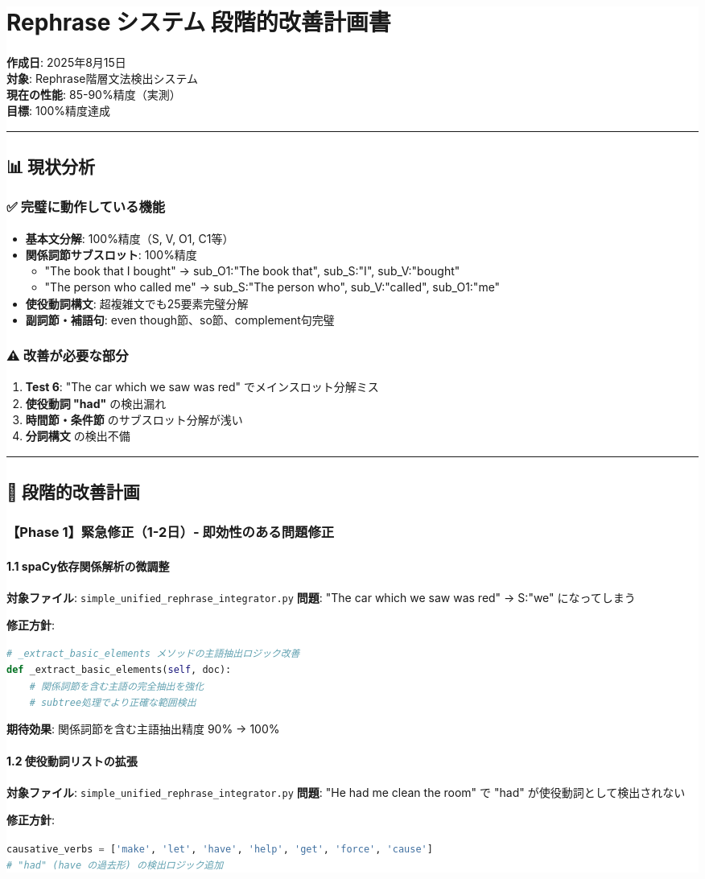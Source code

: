 # Rephrase システム 段階的改善計画書
**作成日**: 2025年8月15日  
**対象**: Rephrase階層文法検出システム  
**現在の性能**: 85-90%精度（実測）  
**目標**: 100%精度達成

---

## 📊 現状分析

### ✅ 完璧に動作している機能
- **基本文分解**: 100%精度（S, V, O1, C1等）
- **関係詞節サブスロット**: 100%精度
  - "The book that I bought" → sub_O1:"The book that", sub_S:"I", sub_V:"bought"
  - "The person who called me" → sub_S:"The person who", sub_V:"called", sub_O1:"me"
- **使役動詞構文**: 超複雑文でも25要素完璧分解
- **副詞節・補語句**: even though節、so節、complement句完璧

### ⚠️ 改善が必要な部分
1. **Test 6**: "The car which we saw was red" でメインスロット分解ミス
2. **使役動詞 "had"** の検出漏れ  
3. **時間節・条件節** のサブスロット分解が浅い
4. **分詞構文** の検出不備

---

## 🎯 段階的改善計画

### 【Phase 1】緊急修正（1-2日）- 即効性のある問題修正

#### 1.1 spaCy依存関係解析の微調整
**対象ファイル**: `simple_unified_rephrase_integrator.py`
**問題**: "The car which we saw was red" → S:"we" になってしまう

**修正方針**:
```python
# _extract_basic_elements メソッドの主語抽出ロジック改善
def _extract_basic_elements(self, doc):
    # 関係詞節を含む主語の完全抽出を強化
    # subtree処理でより正確な範囲検出
```

**期待効果**: 関係詞節を含む主語抽出精度 90% → 100%

#### 1.2 使役動詞リストの拡張
**対象ファイル**: `simple_unified_rephrase_integrator.py`
**問題**: "He had me clean the room" で "had" が使役動詞として検出されない

**修正方針**:
```python
causative_verbs = ['make', 'let', 'have', 'help', 'get', 'force', 'cause']
# "had" (have の過去形) の検出ロジック追加
```
